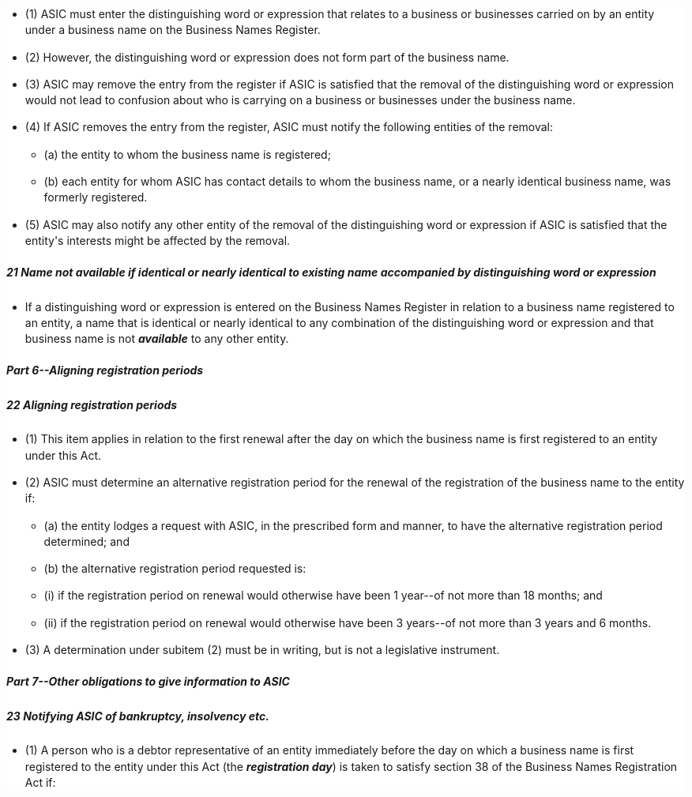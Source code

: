    * (1) ASIC must enter the distinguishing word or expression that relates to a business or businesses carried on by an entity under a business name on the Business Names Register.

   * (2) However, the distinguishing word or expression does not form part of the business name.

   * (3) ASIC may remove the entry from the register if ASIC is satisfied that the removal of the distinguishing word or expression would not lead to confusion about who is carrying on a business or businesses under the business name.

   * (4) If ASIC removes the entry from the register, ASIC must notify the following entities of the removal:

     * (a) the entity to whom the business name is registered;

     * (b) each entity for whom ASIC has contact details to whom the business name, or a nearly identical business name, was formerly registered.

   * (5) ASIC may also notify any other entity of the removal of the distinguishing word or expression if ASIC is satisfied that the entity's interests might be affected by the removal.

##### 21  Name not available if identical or nearly identical to existing name accompanied by distinguishing word or expression

   * If a distinguishing word or expression is entered on the Business Names Register in relation to a business name registered to an entity, a name that is identical or nearly identical to any combination of the distinguishing word or expression and that business name is not **_available_** to any other entity.

##### Part 6--Aligning registration periods

##### 22  Aligning registration periods

   * (1) This item applies in relation to the first renewal after the day on which the business name is first registered to an entity under this Act.

   * (2) ASIC must determine an alternative registration period for the renewal of the registration of the business name to the entity if:

     *  (a) the entity lodges a request with ASIC, in the prescribed form and manner, to have the alternative registration period determined; and

     * (b) the alternative registration period requested is:

      * (i) if the registration period on renewal would otherwise have been 1 year--of not more than 18 months; and

      * (ii) if the registration period on renewal would otherwise have been 3 years--of not more than 3 years and 6 months.

   * (3) A determination under subitem (2) must be in writing, but is not a legislative instrument.

##### Part 7--Other obligations to give information to ASIC

##### 23  Notifying ASIC of bankruptcy, insolvency etc.

   * (1) A person who is a debtor representative of an entity immediately before the day on which a business name is first registered to the entity under this Act (the **_registration day_**) is taken to satisfy section 38 of the Business Names Registration Act if:
